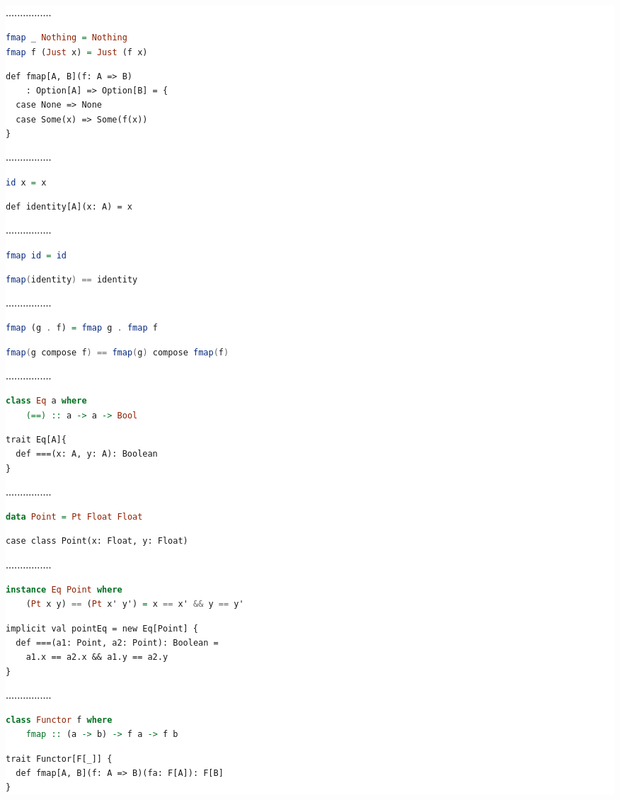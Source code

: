 ................
```Haskell
fmap _ Nothing = Nothing
fmap f (Just x) = Just (f x)
```
```tut:silent
def fmap[A, B](f: A => B)
    : Option[A] => Option[B] = {
  case None => None
  case Some(x) => Some(f(x))
}
```
................
```Haskell
id x = x
```
```tut:silent
def identity[A](x: A) = x
```
................
```Haskell
fmap id = id
```
```scala
fmap(identity) == identity
```
................
```Haskell
fmap (g . f) = fmap g . fmap f
```
```scala
fmap(g compose f) == fmap(g) compose fmap(f)
```
................
```Haskell
class Eq a where
    (==) :: a -> a -> Bool
```
```tut:silent
trait Eq[A]{
  def ===(x: A, y: A): Boolean
}
```
................
```Haskell
data Point = Pt Float Float
```
```tut:silent
case class Point(x: Float, y: Float)
```
................
```Haskell
instance Eq Point where
    (Pt x y) == (Pt x' y') = x == x' && y == y'
```
```tut:silent
implicit val pointEq = new Eq[Point] {
  def ===(a1: Point, a2: Point): Boolean =
    a1.x == a2.x && a1.y == a2.y
}
```
................
```Haskell
class Functor f where
    fmap :: (a -> b) -> f a -> f b
```
```tut:silent
trait Functor[F[_]] {
  def fmap[A, B](f: A => B)(fa: F[A]): F[B]
}
```